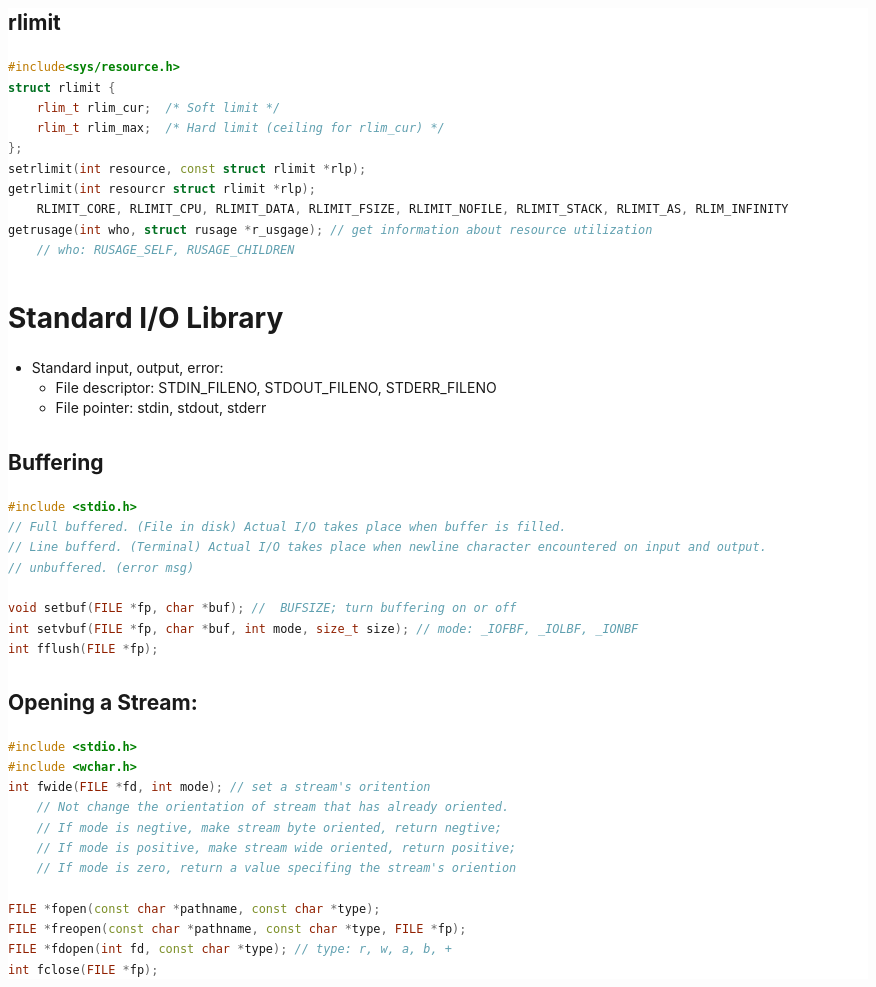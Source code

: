 ## rlimit
```C++
#include<sys/resource.h>
struct rlimit {
    rlim_t rlim_cur;  /* Soft limit */
    rlim_t rlim_max;  /* Hard limit (ceiling for rlim_cur) */
};
setrlimit(int resource, const struct rlimit *rlp);
getrlimit(int resourcr struct rlimit *rlp);
    RLIMIT_CORE, RLIMIT_CPU, RLIMIT_DATA, RLIMIT_FSIZE, RLIMIT_NOFILE, RLIMIT_STACK, RLIMIT_AS, RLIM_INFINITY
getrusage(int who, struct rusage *r_usgage); // get information about resource utilization
    // who: RUSAGE_SELF, RUSAGE_CHILDREN
```

# Standard I/O Library
* Standard input, output, error:
    * File descriptor: STDIN_FILENO, STDOUT_FILENO, STDERR_FILENO
    * File pointer: stdin, stdout, stderr

## Buffering
```C++
#include <stdio.h>
// Full buffered. (File in disk) Actual I/O takes place when buffer is filled.
// Line bufferd. (Terminal) Actual I/O takes place when newline character encountered on input and output.
// unbuffered. (error msg)

void setbuf(FILE *fp, char *buf); //  BUFSIZE; turn buffering on or off
int setvbuf(FILE *fp, char *buf, int mode, size_t size); // mode: _IOFBF, _IOLBF, _IONBF
int fflush(FILE *fp);
```

## Opening a Stream:
```C++
#include <stdio.h>
#include <wchar.h>
int fwide(FILE *fd, int mode); // set a stream's oritention
    // Not change the orientation of stream that has already oriented.
    // If mode is negtive, make stream byte oriented, return negtive;
    // If mode is positive, make stream wide oriented, return positive;
    // If mode is zero, return a value specifing the stream's oriention

FILE *fopen(const char *pathname, const char *type);
FILE *freopen(const char *pathname, const char *type, FILE *fp);
FILE *fdopen(int fd, const char *type); // type: r, w, a, b, +
int fclose(FILE *fp);
```
